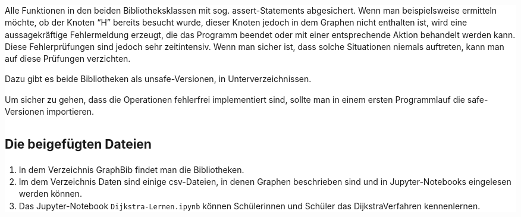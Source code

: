 Alle Funktionen in den beiden Bibliotheksklassen mit sog.
assert-Statements abgesichert. Wenn man beispielsweise ermitteln möchte,
ob der Knoten “H” bereits besucht wurde, dieser Knoten jedoch in dem
Graphen nicht enthalten ist, wird eine aussagekräftige Fehlermeldung
erzeugt, die das Programm beendet oder mit einer entsprechende Aktion
behandelt werden kann. Diese Fehlerprüfungen sind jedoch sehr
zeitintensiv. Wenn man sicher ist, dass solche Situationen niemals
auftreten, kann man auf diese Prüfungen verzichten.

Dazu gibt es beide Bibliotheken als unsafe-Versionen, in Unterverzeichnissen.

Um sicher zu gehen, dass die Operationen fehlerfrei implementiert sind, sollte man in einem ersten Programmlauf die safe-Versionen importieren.

Die beigefügten Dateien 
------------------------

1.  In dem Verzeichnis GraphBib findet man die Bibliotheken.
2.  Im dem Verzeichnis Daten sind einige csv-Dateien, in denen Graphen
    beschrieben sind und in Jupyter-Notebooks eingelesen werden können.
3.  Das Jupyter-Notebook `Dijkstra-Lernen.ipynb` können Schülerinnen und Schüler das
DijkstraVerfahren kennenlernen. 
